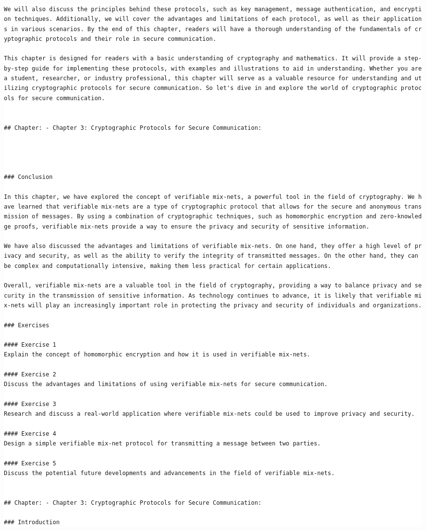 ```
We will also discuss the principles behind these protocols, such as key management, message authentication, and encryption techniques. Additionally, we will cover the advantages and limitations of each protocol, as well as their applications in various scenarios. By the end of this chapter, readers will have a thorough understanding of the fundamentals of cryptographic protocols and their role in secure communication.

This chapter is designed for readers with a basic understanding of cryptography and mathematics. It will provide a step-by-step guide for implementing these protocols, with examples and illustrations to aid in understanding. Whether you are a student, researcher, or industry professional, this chapter will serve as a valuable resource for understanding and utilizing cryptographic protocols for secure communication. So let's dive in and explore the world of cryptographic protocols for secure communication.


## Chapter: - Chapter 3: Cryptographic Protocols for Secure Communication:




### Conclusion

In this chapter, we have explored the concept of verifiable mix-nets, a powerful tool in the field of cryptography. We have learned that verifiable mix-nets are a type of cryptographic protocol that allows for the secure and anonymous transmission of messages. By using a combination of cryptographic techniques, such as homomorphic encryption and zero-knowledge proofs, verifiable mix-nets provide a way to ensure the privacy and security of sensitive information.

We have also discussed the advantages and limitations of verifiable mix-nets. On one hand, they offer a high level of privacy and security, as well as the ability to verify the integrity of transmitted messages. On the other hand, they can be complex and computationally intensive, making them less practical for certain applications.

Overall, verifiable mix-nets are a valuable tool in the field of cryptography, providing a way to balance privacy and security in the transmission of sensitive information. As technology continues to advance, it is likely that verifiable mix-nets will play an increasingly important role in protecting the privacy and security of individuals and organizations.

### Exercises

#### Exercise 1
Explain the concept of homomorphic encryption and how it is used in verifiable mix-nets.

#### Exercise 2
Discuss the advantages and limitations of using verifiable mix-nets for secure communication.

#### Exercise 3
Research and discuss a real-world application where verifiable mix-nets could be used to improve privacy and security.

#### Exercise 4
Design a simple verifiable mix-net protocol for transmitting a message between two parties.

#### Exercise 5
Discuss the potential future developments and advancements in the field of verifiable mix-nets.


## Chapter: - Chapter 3: Cryptographic Protocols for Secure Communication:

### Introduction

```